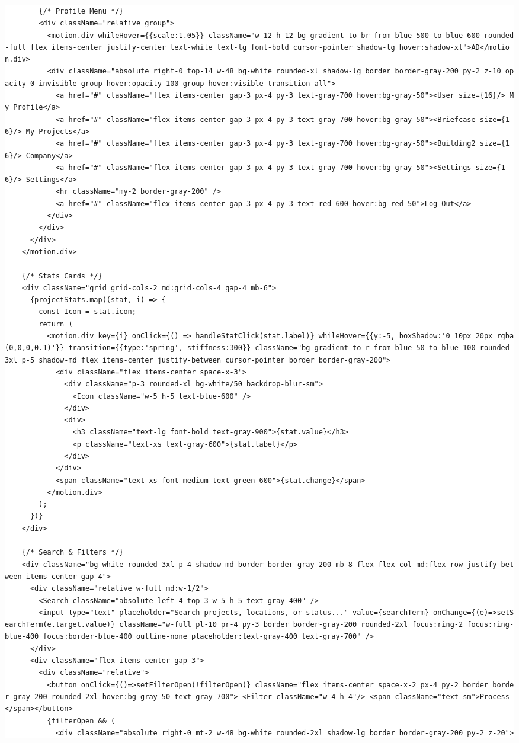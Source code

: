             {/* Profile Menu */}
            <div className="relative group">
              <motion.div whileHover={{scale:1.05}} className="w-12 h-12 bg-gradient-to-br from-blue-500 to-blue-600 rounded-full flex items-center justify-center text-white text-lg font-bold cursor-pointer shadow-lg hover:shadow-xl">AD</motion.div>
              <div className="absolute right-0 top-14 w-48 bg-white rounded-xl shadow-lg border border-gray-200 py-2 z-10 opacity-0 invisible group-hover:opacity-100 group-hover:visible transition-all">
                <a href="#" className="flex items-center gap-3 px-4 py-3 text-gray-700 hover:bg-gray-50"><User size={16}/> My Profile</a>
                <a href="#" className="flex items-center gap-3 px-4 py-3 text-gray-700 hover:bg-gray-50"><Briefcase size={16}/> My Projects</a>
                <a href="#" className="flex items-center gap-3 px-4 py-3 text-gray-700 hover:bg-gray-50"><Building2 size={16}/> Company</a>
                <a href="#" className="flex items-center gap-3 px-4 py-3 text-gray-700 hover:bg-gray-50"><Settings size={16}/> Settings</a>
                <hr className="my-2 border-gray-200" />
                <a href="#" className="flex items-center gap-3 px-4 py-3 text-red-600 hover:bg-red-50">Log Out</a>
              </div>
            </div>
          </div>
        </motion.div>

        {/* Stats Cards */}
        <div className="grid grid-cols-2 md:grid-cols-4 gap-4 mb-6">
          {projectStats.map((stat, i) => {
            const Icon = stat.icon;
            return (
              <motion.div key={i} onClick={() => handleStatClick(stat.label)} whileHover={{y:-5, boxShadow:'0 10px 20px rgba(0,0,0,0.1)'}} transition={{type:'spring', stiffness:300}} className="bg-gradient-to-r from-blue-50 to-blue-100 rounded-3xl p-5 shadow-md flex items-center justify-between cursor-pointer border border-gray-200">
                <div className="flex items-center space-x-3">
                  <div className="p-3 rounded-xl bg-white/50 backdrop-blur-sm">
                    <Icon className="w-5 h-5 text-blue-600" />
                  </div>
                  <div>
                    <h3 className="text-lg font-bold text-gray-900">{stat.value}</h3>
                    <p className="text-xs text-gray-600">{stat.label}</p>
                  </div>
                </div>
                <span className="text-xs font-medium text-green-600">{stat.change}</span>
              </motion.div>
            );
          })}
        </div>

        {/* Search & Filters */}
        <div className="bg-white rounded-3xl p-4 shadow-md border border-gray-200 mb-8 flex flex-col md:flex-row justify-between items-center gap-4">
          <div className="relative w-full md:w-1/2">
            <Search className="absolute left-4 top-3 w-5 h-5 text-gray-400" />
            <input type="text" placeholder="Search projects, locations, or status..." value={searchTerm} onChange={(e)=>setSearchTerm(e.target.value)} className="w-full pl-10 pr-4 py-3 border border-gray-200 rounded-2xl focus:ring-2 focus:ring-blue-400 focus:border-blue-400 outline-none placeholder:text-gray-400 text-gray-700" />
          </div>
          <div className="flex items-center gap-3">
            <div className="relative">
              <button onClick={()=>setFilterOpen(!filterOpen)} className="flex items-center space-x-2 px-4 py-2 border border-gray-200 rounded-2xl hover:bg-gray-50 text-gray-700"> <Filter className="w-4 h-4"/> <span className="text-sm">Process</span></button>
              {filterOpen && (
                <div className="absolute right-0 mt-2 w-48 bg-white rounded-2xl shadow-lg border border-gray-200 py-2 z-20">